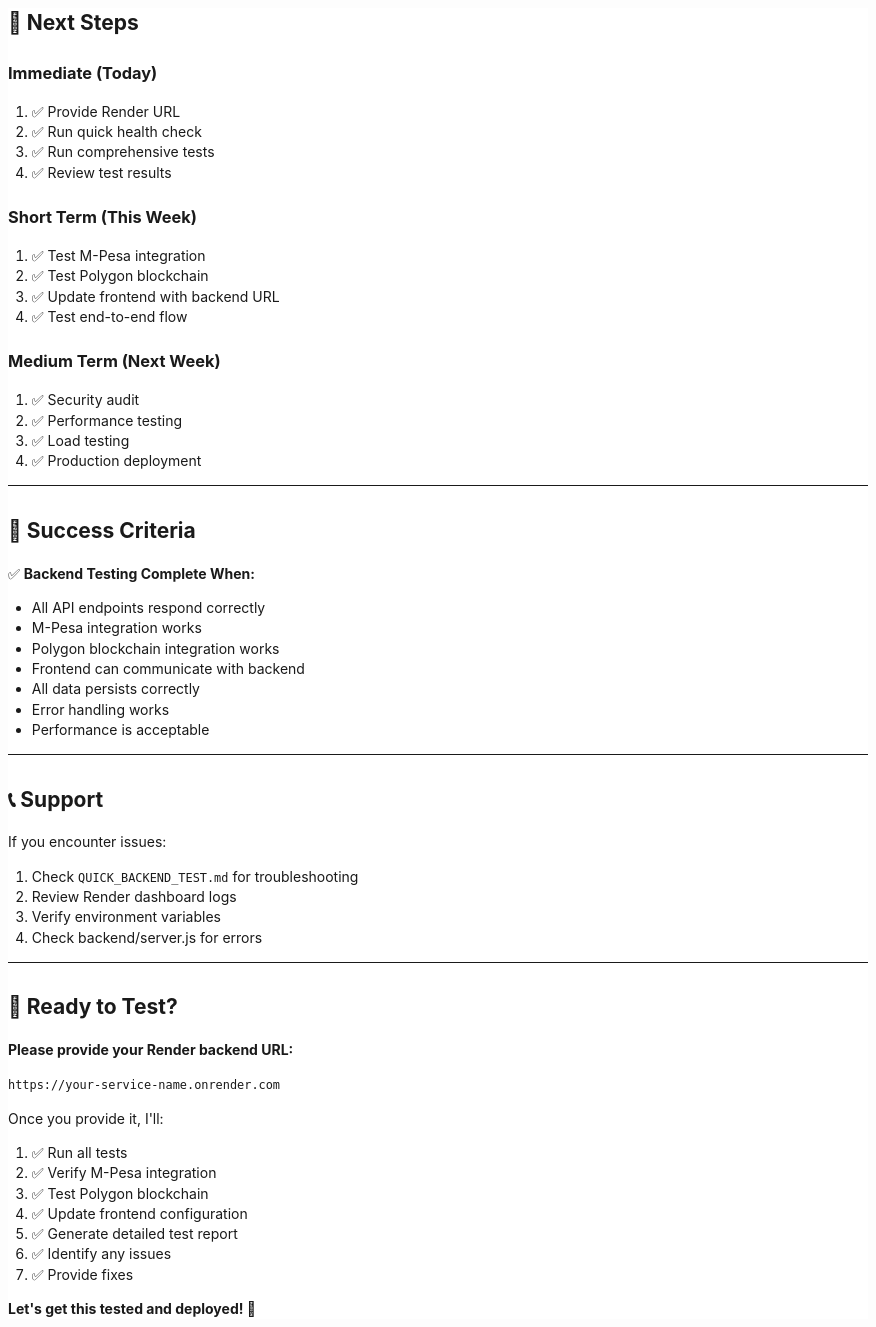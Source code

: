 
## 📝 Next Steps

### Immediate (Today)
1. ✅ Provide Render URL
2. ✅ Run quick health check
3. ✅ Run comprehensive tests
4. ✅ Review test results

### Short Term (This Week)
1. ✅ Test M-Pesa integration
2. ✅ Test Polygon blockchain
3. ✅ Update frontend with backend URL
4. ✅ Test end-to-end flow

### Medium Term (Next Week)
1. ✅ Security audit
2. ✅ Performance testing
3. ✅ Load testing
4. ✅ Production deployment

---

## 🎉 Success Criteria

✅ **Backend Testing Complete When:**
- All API endpoints respond correctly
- M-Pesa integration works
- Polygon blockchain integration works
- Frontend can communicate with backend
- All data persists correctly
- Error handling works
- Performance is acceptable

---

## 📞 Support

If you encounter issues:
1. Check `QUICK_BACKEND_TEST.md` for troubleshooting
2. Review Render dashboard logs
3. Verify environment variables
4. Check backend/server.js for errors

---

## 🚀 Ready to Test?

**Please provide your Render backend URL:**
```
https://your-service-name.onrender.com
```

Once you provide it, I'll:
1. ✅ Run all tests
2. ✅ Verify M-Pesa integration
3. ✅ Test Polygon blockchain
4. ✅ Update frontend configuration
5. ✅ Generate detailed test report
6. ✅ Identify any issues
7. ✅ Provide fixes

**Let's get this tested and deployed! 🚀**

